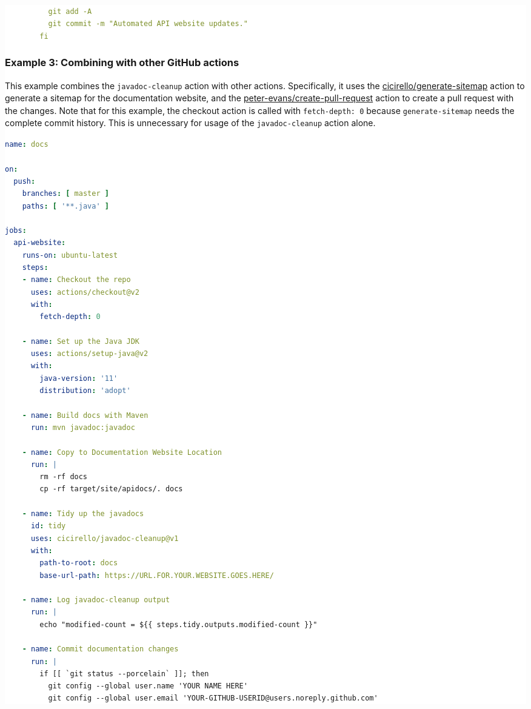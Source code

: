 ```yml
          git add -A
          git commit -m "Automated API website updates."
        fi
```


### Example 3: Combining with other GitHub actions

This example combines the `javadoc-cleanup` action with other actions. Specifically,
it uses the [cicirello/generate-sitemap](https://github.com/cicirello/generate-sitemap) action 
to generate a sitemap for the documentation website, and the 
[peter-evans/create-pull-request](https://github.com/peter-evans/create-pull-request)
action to create a pull request with the changes.  Note that for this example,
the checkout action is called with `fetch-depth: 0` because `generate-sitemap` needs
the complete commit history. This is unnecessary for usage of the `javadoc-cleanup` action
alone.

```yml
name: docs

on:
  push:
    branches: [ master ]
    paths: [ '**.java' ]

jobs:
  api-website:
    runs-on: ubuntu-latest
    steps:
    - name: Checkout the repo
      uses: actions/checkout@v2
      with:
        fetch-depth: 0 

    - name: Set up the Java JDK
      uses: actions/setup-java@v2
      with:
        java-version: '11'
        distribution: 'adopt'
    
    - name: Build docs with Maven
      run: mvn javadoc:javadoc

    - name: Copy to Documentation Website Location
      run: |
        rm -rf docs
        cp -rf target/site/apidocs/. docs
    
    - name: Tidy up the javadocs
      id: tidy
      uses: cicirello/javadoc-cleanup@v1
      with:
        path-to-root: docs
        base-url-path: https://URL.FOR.YOUR.WEBSITE.GOES.HERE/
    
    - name: Log javadoc-cleanup output
      run: |
        echo "modified-count = ${{ steps.tidy.outputs.modified-count }}"
    
    - name: Commit documentation changes
      run: |
        if [[ `git status --porcelain` ]]; then
          git config --global user.name 'YOUR NAME HERE'
          git config --global user.email 'YOUR-GITHUB-USERID@users.noreply.github.com'
```